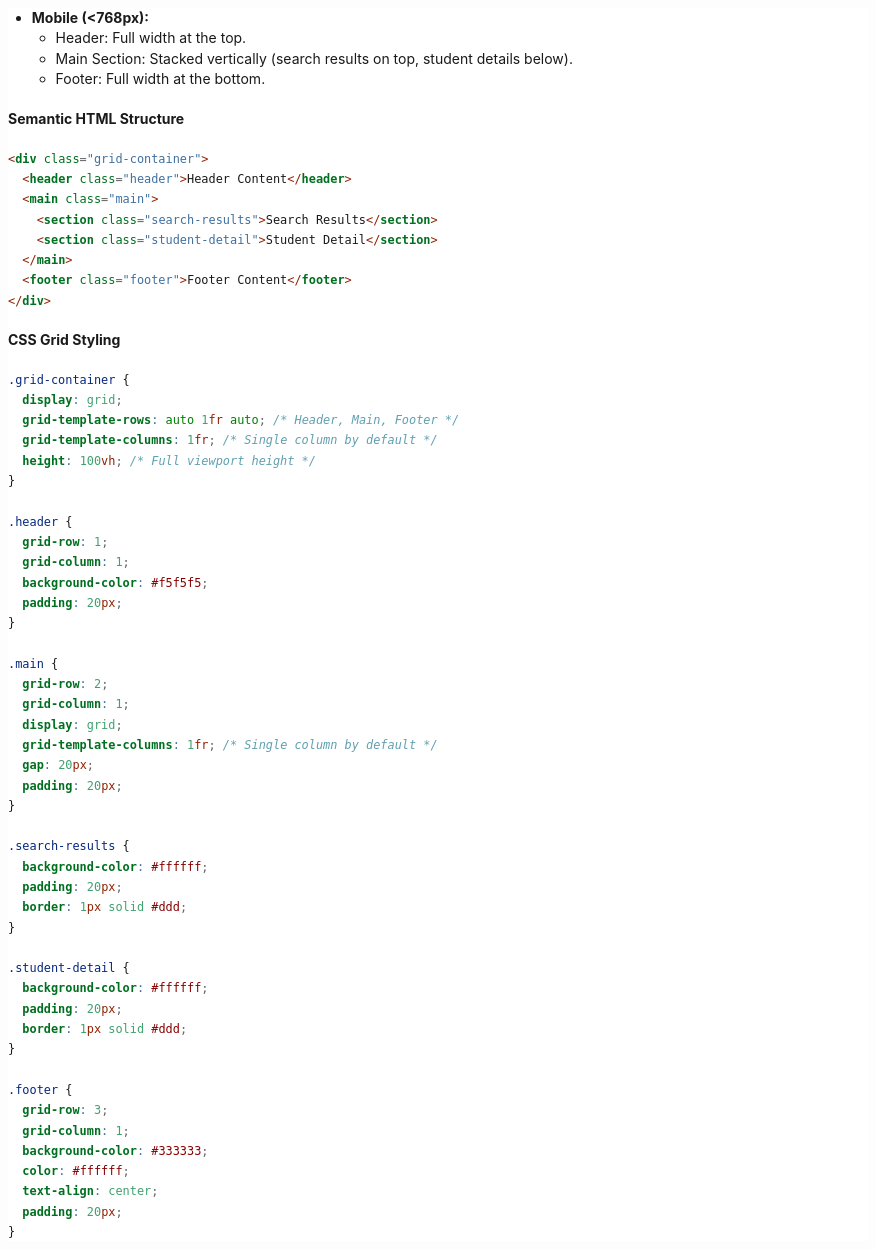 - **Mobile (<768px):**
  - Header: Full width at the top.
  - Main Section: Stacked vertically (search results on top, student details below).
  - Footer: Full width at the bottom.

#### Semantic HTML Structure

```html
<div class="grid-container">
  <header class="header">Header Content</header>
  <main class="main">
    <section class="search-results">Search Results</section>
    <section class="student-detail">Student Detail</section>
  </main>
  <footer class="footer">Footer Content</footer>
</div>
```

#### CSS Grid Styling

```css
.grid-container {
  display: grid;
  grid-template-rows: auto 1fr auto; /* Header, Main, Footer */
  grid-template-columns: 1fr; /* Single column by default */
  height: 100vh; /* Full viewport height */
}

.header {
  grid-row: 1;
  grid-column: 1;
  background-color: #f5f5f5;
  padding: 20px;
}

.main {
  grid-row: 2;
  grid-column: 1;
  display: grid;
  grid-template-columns: 1fr; /* Single column by default */
  gap: 20px;
  padding: 20px;
}

.search-results {
  background-color: #ffffff;
  padding: 20px;
  border: 1px solid #ddd;
}

.student-detail {
  background-color: #ffffff;
  padding: 20px;
  border: 1px solid #ddd;
}

.footer {
  grid-row: 3;
  grid-column: 1;
  background-color: #333333;
  color: #ffffff;
  text-align: center;
  padding: 20px;
}

```